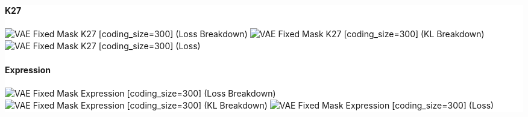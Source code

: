 
#### K27
![VAE Fixed Mask K27 [coding_size=300] (Loss Breakdown)](vae_allcat_mask_vs_whole_loss_K27_300_v3.png)
![VAE Fixed Mask K27 [coding_size=300] (KL Breakdown)](kl_loss_plot_K27_300_v3.png)
![VAE Fixed Mask K27 [coding_size=300] (Loss)](train_vs_val_loss_K27_300_v3.png)


#### Expression
![VAE Fixed Mask Expression [coding_size=300] (Loss Breakdown)](vae_allcat_mask_vs_whole_loss_expression_300_v3.png)
![VAE Fixed Mask Expression [coding_size=300] (KL Breakdown)](kl_loss_plot_expression_300_v3.png)
![VAE Fixed Mask Expression [coding_size=300] (Loss)](train_vs_val_loss_expression_300_v3.png)